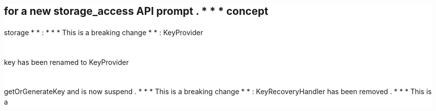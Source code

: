 for
a
new
storage_access
API
prompt
.
*
*
*
concept
-
storage
*
*
:
*
*
*
This
is
a
breaking
change
*
*
:
KeyProvider
#
key
has
been
renamed
to
KeyProvider
#
getOrGenerateKey
and
is
now
suspend
.
*
*
*
This
is
a
breaking
change
*
*
:
KeyRecoveryHandler
has
been
removed
.
*
*
*
This
is
a